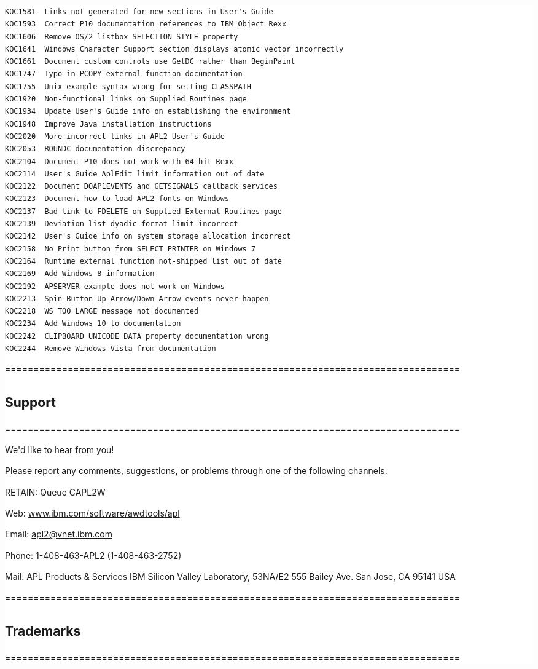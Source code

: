     KOC1581  Links not generated for new sections in User's Guide
    KOC1593  Correct P10 documentation references to IBM Object Rexx
    KOC1606  Remove OS/2 listbox SELECTION STYLE property
    KOC1641  Windows Character Support section displays atomic vector incorrectly
    KOC1661  Document custom controls use GetDC rather than BeginPaint
    KOC1747  Typo in PCOPY external function documentation
    KOC1755  Unix example syntax wrong for setting CLASSPATH
    KOC1920  Non-functional links on Supplied Routines page
    KOC1934  Update User's Guide info on establishing the environment
    KOC1948  Improve Java installation instructions
    KOC2020  More incorrect links in APL2 User's Guide
    KOC2053  ROUNDC documentation discrepancy
    KOC2104  Document P10 does not work with 64-bit Rexx
    KOC2114  User's Guide AplEdit limit information out of date
    KOC2122  Document DOAP1EVENTS and GETSIGNALS callback services
    KOC2123  Document how to load APL2 fonts on Windows
    KOC2137  Bad link to FDELETE on Supplied External Routines page
    KOC2139  Deviation list dyadic format limit incorrect
    KOC2142  User's Guide info on system storage allocation incorrect
    KOC2158  No Print button from SELECT_PRINTER on Windows 7
    KOC2164  Runtime external function not-shipped list out of date
    KOC2169  Add Windows 8 information
    KOC2192  APSERVER example does not work on Windows
    KOC2213  Spin Button Up Arrow/Down Arrow events never happen
    KOC2218  WS TOO LARGE message not documented
    KOC2234  Add Windows 10 to documentation
    KOC2242  CLIPBOARD UNICODE DATA property documentation wrong
    KOC2244  Remove Windows Vista from documentation


================================================================================
## Support
================================================================================

 We'd like to hear from you!

 Please report any comments, suggestions, or problems through one of the
 following channels:

   RETAIN:      Queue CAPL2W

   Web:         www.ibm.com/software/awdtools/apl

   Email:       apl2@vnet.ibm.com

   Phone:       1-408-463-APL2  (1-408-463-2752)

   Mail:        APL Products & Services
                IBM Silicon Valley Laboratory, 53NA/E2
                555 Bailey Ave.
                San Jose, CA 95141
                USA


================================================================================
## Trademarks
================================================================================
